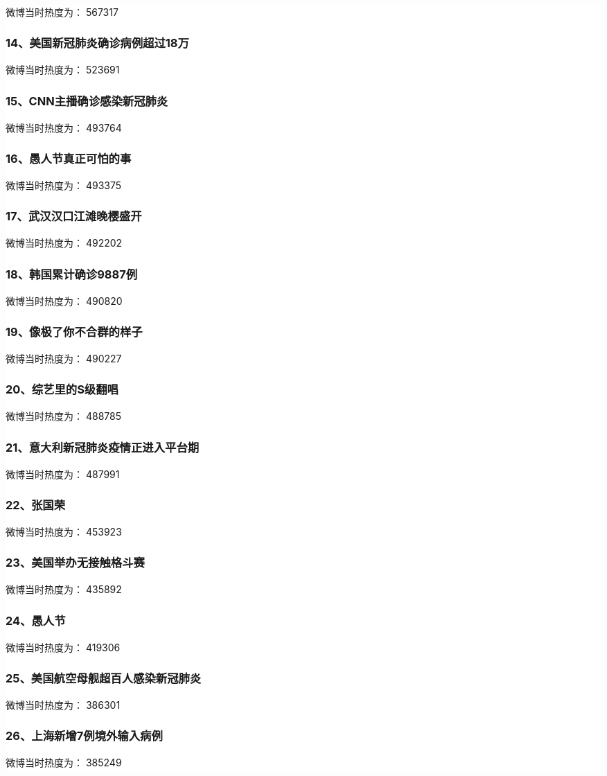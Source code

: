 微博当时热度为： 567317

### 14、美国新冠肺炎确诊病例超过18万

微博当时热度为： 523691

### 15、CNN主播确诊感染新冠肺炎

微博当时热度为： 493764

### 16、愚人节真正可怕的事

微博当时热度为： 493375

### 17、武汉汉口江滩晚樱盛开

微博当时热度为： 492202

### 18、韩国累计确诊9887例

微博当时热度为： 490820

### 19、像极了你不合群的样子

微博当时热度为： 490227

### 20、综艺里的S级翻唱

微博当时热度为： 488785

### 21、意大利新冠肺炎疫情正进入平台期

微博当时热度为： 487991

### 22、张国荣

微博当时热度为： 453923

### 23、美国举办无接触格斗赛

微博当时热度为： 435892

### 24、愚人节

微博当时热度为： 419306

### 25、美国航空母舰超百人感染新冠肺炎

微博当时热度为： 386301

### 26、上海新增7例境外输入病例

微博当时热度为： 385249
